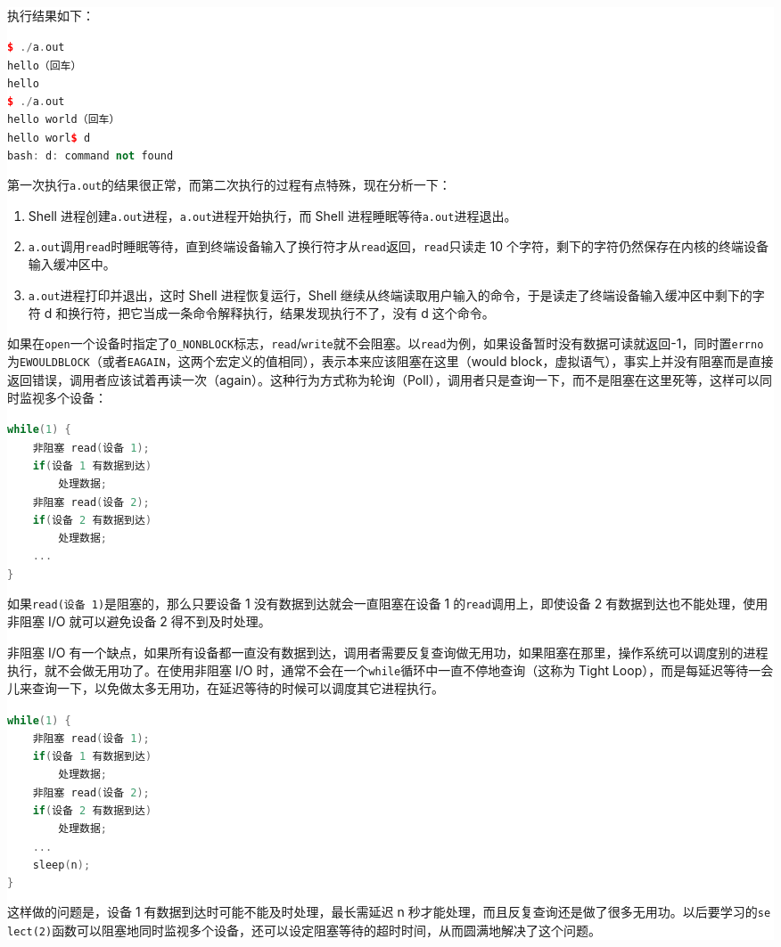 执行结果如下：

```cpp
$ ./a.out 
hello（回车）
hello
$ ./a.out 
hello world（回车）
hello worl$ d
bash: d: command not found 
```

第一次执行`a.out`的结果很正常，而第二次执行的过程有点特殊，现在分析一下：

1.  Shell 进程创建`a.out`进程，`a.out`进程开始执行，而 Shell 进程睡眠等待`a.out`进程退出。

2.  `a.out`调用`read`时睡眠等待，直到终端设备输入了换行符才从`read`返回，`read`只读走 10 个字符，剩下的字符仍然保存在内核的终端设备输入缓冲区中。

3.  `a.out`进程打印并退出，这时 Shell 进程恢复运行，Shell 继续从终端读取用户输入的命令，于是读走了终端设备输入缓冲区中剩下的字符 d 和换行符，把它当成一条命令解释执行，结果发现执行不了，没有 d 这个命令。

如果在`open`一个设备时指定了`O_NONBLOCK`标志，`read`/`write`就不会阻塞。以`read`为例，如果设备暂时没有数据可读就返回-1，同时置`errno`为`EWOULDBLOCK`（或者`EAGAIN`，这两个宏定义的值相同），表示本来应该阻塞在这里（would block，虚拟语气），事实上并没有阻塞而是直接返回错误，调用者应该试着再读一次（again）。这种行为方式称为轮询（Poll），调用者只是查询一下，而不是阻塞在这里死等，这样可以同时监视多个设备：

```cpp
while(1) {
    非阻塞 read(设备 1);
    if(设备 1 有数据到达)
        处理数据;
    非阻塞 read(设备 2);
    if(设备 2 有数据到达)
        处理数据;
    ...
} 
```

如果`read(设备 1)`是阻塞的，那么只要设备 1 没有数据到达就会一直阻塞在设备 1 的`read`调用上，即使设备 2 有数据到达也不能处理，使用非阻塞 I/O 就可以避免设备 2 得不到及时处理。

非阻塞 I/O 有一个缺点，如果所有设备都一直没有数据到达，调用者需要反复查询做无用功，如果阻塞在那里，操作系统可以调度别的进程执行，就不会做无用功了。在使用非阻塞 I/O 时，通常不会在一个`while`循环中一直不停地查询（这称为 Tight Loop），而是每延迟等待一会儿来查询一下，以免做太多无用功，在延迟等待的时候可以调度其它进程执行。

```cpp
while(1) {
    非阻塞 read(设备 1);
    if(设备 1 有数据到达)
        处理数据;
    非阻塞 read(设备 2);
    if(设备 2 有数据到达)
        处理数据;
    ...
    sleep(n);
} 
```

这样做的问题是，设备 1 有数据到达时可能不能及时处理，最长需延迟 n 秒才能处理，而且反复查询还是做了很多无用功。以后要学习的`select(2)`函数可以阻塞地同时监视多个设备，还可以设定阻塞等待的超时时间，从而圆满地解决了这个问题。
